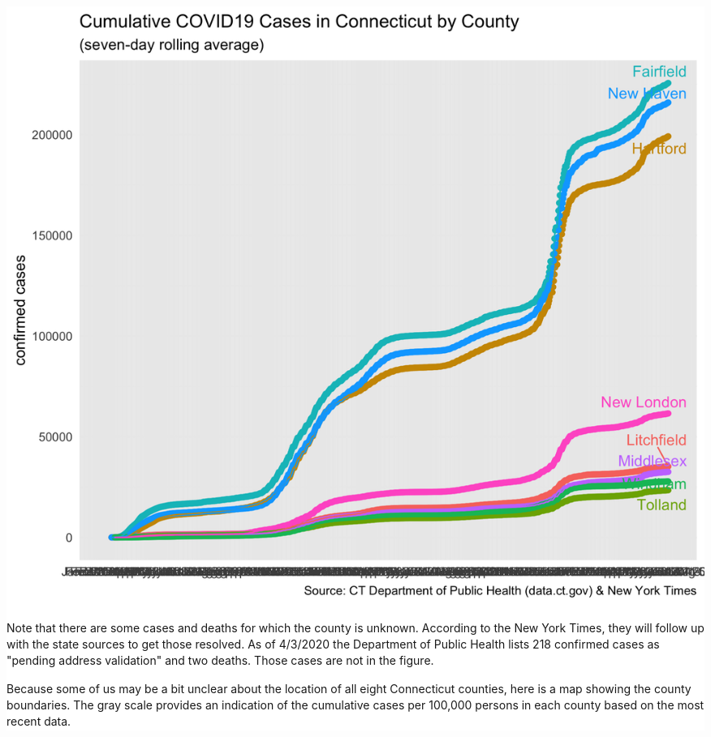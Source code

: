 ![](cases_nonlog.png)

Note that there are some cases and deaths for which the county is unknown. According to the New York Times, they will follow up with the state sources to get those resolved. As of 4/3/2020 the Department of Public Health lists 218 confirmed cases as "pending address validation" and two deaths. Those cases are not in the figure.

Because some of us may be a bit unclear about the location of all eight Connecticut counties, here is a map showing the county boundaries. The gray scale provides an indication of the cumulative cases per 100,000 persons in each county based on the most recent data. <br/>

